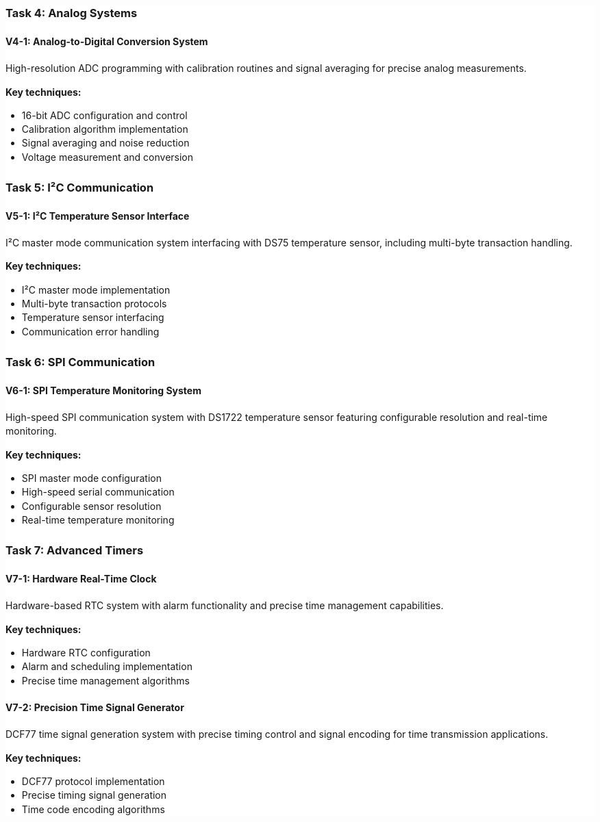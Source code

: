 ### Task 4: Analog Systems

#### V4-1: Analog-to-Digital Conversion System
High-resolution ADC programming with calibration routines and signal averaging for precise analog measurements.

**Key techniques:**
- 16-bit ADC configuration and control
- Calibration algorithm implementation
- Signal averaging and noise reduction
- Voltage measurement and conversion

### Task 5: I²C Communication

#### V5-1: I²C Temperature Sensor Interface
I²C master mode communication system interfacing with DS75 temperature sensor, including multi-byte transaction handling.

**Key techniques:**
- I²C master mode implementation
- Multi-byte transaction protocols
- Temperature sensor interfacing
- Communication error handling

### Task 6: SPI Communication

#### V6-1: SPI Temperature Monitoring System
High-speed SPI communication system with DS1722 temperature sensor featuring configurable resolution and real-time monitoring.

**Key techniques:**
- SPI master mode configuration
- High-speed serial communication
- Configurable sensor resolution
- Real-time temperature monitoring

### Task 7: Advanced Timers

#### V7-1: Hardware Real-Time Clock
Hardware-based RTC system with alarm functionality and precise time management capabilities.

**Key techniques:**
- Hardware RTC configuration
- Alarm and scheduling implementation
- Precise time management algorithms

#### V7-2: Precision Time Signal Generator
DCF77 time signal generation system with precise timing control and signal encoding for time transmission applications.

**Key techniques:**
- DCF77 protocol implementation
- Precise timing signal generation
- Time code encoding algorithms
